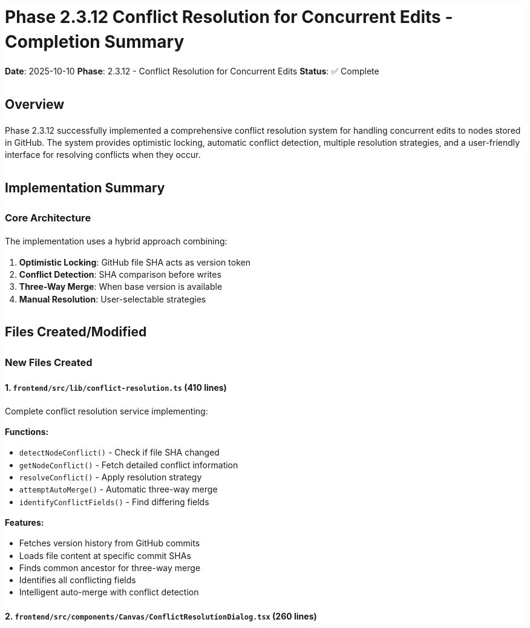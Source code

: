 # Phase 2.3.12 Conflict Resolution for Concurrent Edits - Completion Summary

**Date**: 2025-10-10
**Phase**: 2.3.12 - Conflict Resolution for Concurrent Edits
**Status**: ✅ Complete

## Overview

Phase 2.3.12 successfully implemented a comprehensive conflict resolution system for handling concurrent edits to nodes stored in GitHub. The system provides optimistic locking, automatic conflict detection, multiple resolution strategies, and a user-friendly interface for resolving conflicts when they occur.

## Implementation Summary

### Core Architecture

The implementation uses a hybrid approach combining:
1. **Optimistic Locking**: GitHub file SHA acts as version token
2. **Conflict Detection**: SHA comparison before writes
3. **Three-Way Merge**: When base version is available
4. **Manual Resolution**: User-selectable strategies

## Files Created/Modified

### New Files Created

#### 1. `frontend/src/lib/conflict-resolution.ts` (410 lines)

Complete conflict resolution service implementing:

**Functions:**
- `detectNodeConflict()` - Check if file SHA changed
- `getNodeConflict()` - Fetch detailed conflict information
- `resolveConflict()` - Apply resolution strategy
- `attemptAutoMerge()` - Automatic three-way merge
- `identifyConflictFields()` - Find differing fields

**Features:**
- Fetches version history from GitHub commits
- Loads file content at specific commit SHAs
- Finds common ancestor for three-way merge
- Identifies all conflicting fields
- Intelligent auto-merge with conflict detection

#### 2. `frontend/src/components/Canvas/ConflictResolutionDialog.tsx` (260 lines)
